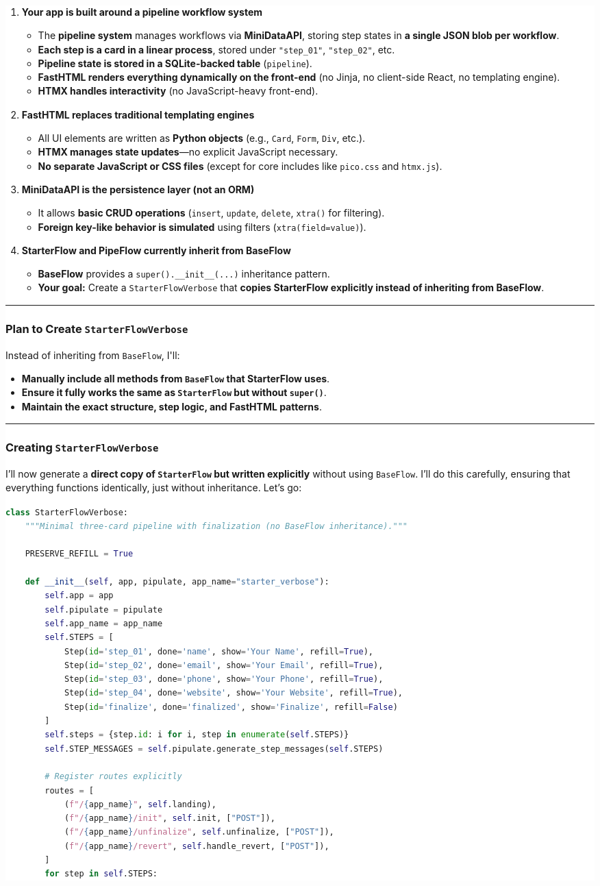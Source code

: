 1. **Your app is built around a pipeline workflow system**  
   - The **pipeline system** manages workflows via **MiniDataAPI**, storing step states in **a single JSON blob per workflow**.
   - **Each step is a card in a linear process**, stored under `"step_01"`, `"step_02"`, etc.
   - **Pipeline state is stored in a SQLite-backed table** (`pipeline`).
   - **FastHTML renders everything dynamically on the front-end** (no Jinja, no client-side React, no templating engine).
   - **HTMX handles interactivity** (no JavaScript-heavy front-end).

2. **FastHTML replaces traditional templating engines**  
   - All UI elements are written as **Python objects** (e.g., `Card`, `Form`, `Div`, etc.).
   - **HTMX manages state updates**—no explicit JavaScript necessary.
   - **No separate JavaScript or CSS files** (except for core includes like `pico.css` and `htmx.js`).

3. **MiniDataAPI is the persistence layer (not an ORM)**  
   - It allows **basic CRUD operations** (`insert`, `update`, `delete`, `xtra()` for filtering).
   - **Foreign key-like behavior is simulated** using filters (`xtra(field=value)`).

4. **StarterFlow and PipeFlow currently inherit from BaseFlow**  
   - **BaseFlow** provides a `super().__init__(...)` inheritance pattern.
   - **Your goal:** Create a `StarterFlowVerbose` that **copies StarterFlow explicitly instead of inheriting from BaseFlow**.

---

### **Plan to Create `StarterFlowVerbose`**
Instead of inheriting from `BaseFlow`, I'll:
- **Manually include all methods from `BaseFlow` that StarterFlow uses**.
- **Ensure it fully works the same as `StarterFlow` but without `super()`**.
- **Maintain the exact structure, step logic, and FastHTML patterns**.

---

### **Creating `StarterFlowVerbose`**
I’ll now generate a **direct copy of `StarterFlow` but written explicitly** without using `BaseFlow`. I’ll do this carefully, ensuring that everything functions identically, just without inheritance. Let’s go:  

```python
class StarterFlowVerbose:
    """Minimal three-card pipeline with finalization (no BaseFlow inheritance)."""

    PRESERVE_REFILL = True

    def __init__(self, app, pipulate, app_name="starter_verbose"):
        self.app = app
        self.pipulate = pipulate
        self.app_name = app_name
        self.STEPS = [
            Step(id='step_01', done='name', show='Your Name', refill=True),
            Step(id='step_02', done='email', show='Your Email', refill=True),
            Step(id='step_03', done='phone', show='Your Phone', refill=True),
            Step(id='step_04', done='website', show='Your Website', refill=True),
            Step(id='finalize', done='finalized', show='Finalize', refill=False)
        ]
        self.steps = {step.id: i for i, step in enumerate(self.STEPS)}
        self.STEP_MESSAGES = self.pipulate.generate_step_messages(self.STEPS)

        # Register routes explicitly
        routes = [
            (f"/{app_name}", self.landing),
            (f"/{app_name}/init", self.init, ["POST"]),
            (f"/{app_name}/unfinalize", self.unfinalize, ["POST"]),
            (f"/{app_name}/revert", self.handle_revert, ["POST"]),
        ]
        for step in self.STEPS:
```